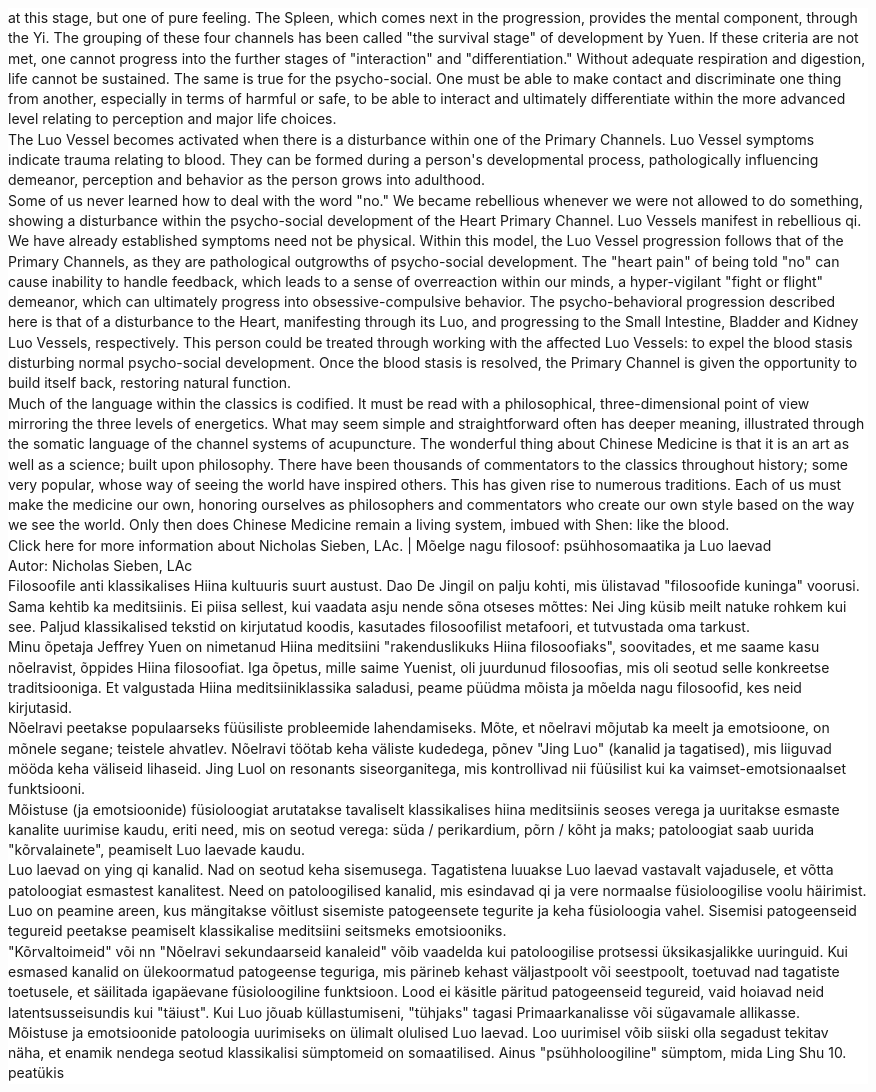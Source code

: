 at this stage, but one of pure feeling. The Spleen, which comes next in the progression, provides the mental component, through the Yi. The grouping of these four channels has been called "the survival stage" of development by Yuen. If these criteria are not met, one cannot progress into the further stages of "interaction" and "differentiation." Without adequate respiration and digestion, life cannot be sustained. The same is true for the psycho-social. One must be able to make contact and discriminate one thing from another, especially in terms of harmful or safe, to be able to interact and ultimately differentiate within the more advanced level relating to perception and major life choices.<br/>The Luo Vessel becomes activated when there is a disturbance within one of the Primary Channels. Luo Vessel symptoms indicate trauma relating to blood. They can be formed during a person's developmental process, pathologically influencing demeanor, perception and behavior as the person grows into adulthood.<br/>Some of us never learned how to deal with the word "no." We became rebellious whenever we were not allowed to do something, showing a disturbance within the psycho-social development of the Heart Primary Channel. Luo Vessels manifest in rebellious qi. We have already established symptoms need not be physical. Within this model, the Luo Vessel progression follows that of the Primary Channels, as they are pathological outgrowths of psycho-social development. The "heart pain" of being told "no" can cause inability to handle feedback, which leads to a sense of overreaction within our minds, a hyper-vigilant "fight or flight" demeanor, which can ultimately progress into obsessive-compulsive behavior. The psycho-behavioral progression described here is that of a disturbance to the Heart, manifesting through its Luo, and progressing to the Small Intestine, Bladder and Kidney Luo Vessels, respectively. This person could be treated through working with the affected Luo Vessels: to expel the blood stasis disturbing normal psycho-social development. Once the blood stasis is resolved, the Primary Channel is given the opportunity to build itself back, restoring natural function.<br/>Much of the language within the classics is codified. It must be read with a philosophical, three-dimensional point of view mirroring the three levels of energetics. What may seem simple and straightforward often has deeper meaning, illustrated through the somatic language of the channel systems of acupuncture. The wonderful thing about Chinese Medicine is that it is an art as well as a science; built upon philosophy. There have been thousands of commentators to the classics throughout history; some very popular, whose way of seeing the world have inspired others. This has given rise to numerous traditions. Each of us must make the medicine our own, honoring ourselves as philosophers and commentators who create our own style based on the way we see the world. Only then does Chinese Medicine remain a living system, imbued with Shen: like the blood.<br/>Click here for more information about Nicholas Sieben, LAc. | Mõelge nagu filosoof: psühhosomaatika ja Luo laevad<br/>Autor: Nicholas Sieben, LAc<br/>Filosoofile anti klassikalises Hiina kultuuris suurt austust. Dao De Jingil on palju kohti, mis ülistavad "filosoofide kuninga" voorusi. Sama kehtib ka meditsiinis. Ei piisa sellest, kui vaadata asju nende sõna otseses mõttes: Nei Jing küsib meilt natuke rohkem kui see. Paljud klassikalised tekstid on kirjutatud koodis, kasutades filosoofilist metafoori, et tutvustada oma tarkust.<br/>Minu õpetaja Jeffrey Yuen on nimetanud Hiina meditsiini "rakenduslikuks Hiina filosoofiaks", soovitades, et me saame kasu nõelravist, õppides Hiina filosoofiat. Iga õpetus, mille saime Yuenist, oli juurdunud filosoofias, mis oli seotud selle konkreetse traditsiooniga. Et valgustada Hiina meditsiiniklassika saladusi, peame püüdma mõista ja mõelda nagu filosoofid, kes neid kirjutasid.<br/>Nõelravi peetakse populaarseks füüsiliste probleemide lahendamiseks. Mõte, et nõelravi mõjutab ka meelt ja emotsioone, on mõnele segane; teistele ahvatlev. Nõelravi töötab keha väliste kudedega, põnev "Jing Luo" (kanalid ja tagatised), mis liiguvad mööda keha väliseid lihaseid. Jing Luol on resonants siseorganitega, mis kontrollivad nii füüsilist kui ka vaimset-emotsionaalset funktsiooni.<br/>Mõistuse (ja emotsioonide) füsioloogiat arutatakse tavaliselt klassikalises hiina meditsiinis seoses verega ja uuritakse esmaste kanalite uurimise kaudu, eriti need, mis on seotud verega: süda / perikardium, põrn / kõht ja maks; patoloogiat saab uurida "kõrvalainete", peamiselt Luo laevade kaudu.<br/>Luo laevad on ying qi kanalid. Nad on seotud keha sisemusega. Tagatistena luuakse Luo laevad vastavalt vajadusele, et võtta patoloogiat esmastest kanalitest. Need on patoloogilised kanalid, mis esindavad qi ja vere normaalse füsioloogilise voolu häirimist. Luo on peamine areen, kus mängitakse võitlust sisemiste patogeensete tegurite ja keha füsioloogia vahel. Sisemisi patogeenseid tegureid peetakse peamiselt klassikalise meditsiini seitsmeks emotsiooniks.<br/>"Kõrvaltoimeid" või nn "Nõelravi sekundaarseid kanaleid" võib vaadelda kui patoloogilise protsessi üksikasjalikke uuringuid. Kui esmased kanalid on ülekoormatud patogeense teguriga, mis pärineb kehast väljastpoolt või seestpoolt, toetuvad nad tagatiste toetusele, et säilitada igapäevane füsioloogiline funktsioon. Lood ei käsitle päritud patogeenseid tegureid, vaid hoiavad neid latentsusseisundis kui "täiust". Kui Luo jõuab küllastumiseni, "tühjaks" tagasi Primaarkanalisse või sügavamale allikasse.<br/>Mõistuse ja emotsioonide patoloogia uurimiseks on ülimalt olulised Luo laevad. Loo uurimisel võib siiski olla segadust tekitav näha, et enamik nendega seotud klassikalisi sümptomeid on somaatilised. Ainus "psühholoogiline" sümptom, mida Ling Shu 10. peatükis